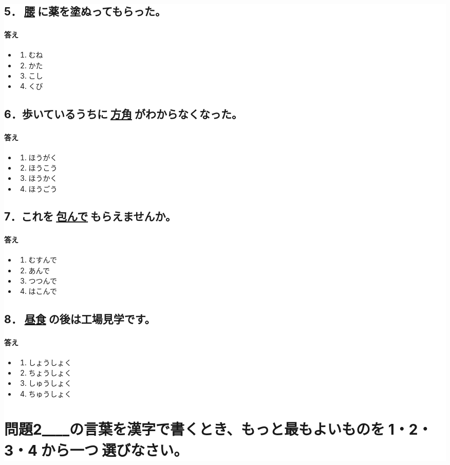 ## 5． <u>腰</u> に薬を塗ぬってもらった。

#### 答え

- 1) むね

- 2) かた

- 3) こし

- 4) くび



## 6．歩いているうちに <u>方角</u> がわからなくなった。

#### 答え

- 1) ほうがく

- 2) ほうこう

- 3) ほうかく

- 4) ほうごう



## 7．これを <u>包んで</u> もらえませんか。

#### 答え

- 1) むすんで

- 2) あんで

- 3) つつんで

- 4) はこんで



## 8． <u>昼食</u> の後は工場見学です。

#### 答え

- 1) しょうしょく

- 2) ちょうしょく

- 3) しゅうしょく

- 4) ちゅうしょく



# 問題2____の言葉を漢字で書くとき、もっと最もよいものを 1・2・3・4 から一つ 選びなさい。
